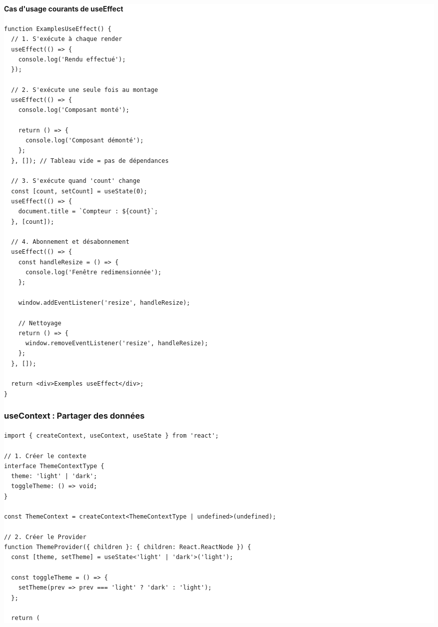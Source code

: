 #### Cas d'usage courants de useEffect

```tsx
function ExamplesUseEffect() {
  // 1. S'exécute à chaque render
  useEffect(() => {
    console.log('Rendu effectué');
  });
  
  // 2. S'exécute une seule fois au montage
  useEffect(() => {
    console.log('Composant monté');
    
    return () => {
      console.log('Composant démonté');
    };
  }, []); // Tableau vide = pas de dépendances
  
  // 3. S'exécute quand 'count' change
  const [count, setCount] = useState(0);
  useEffect(() => {
    document.title = `Compteur : ${count}`;
  }, [count]);
  
  // 4. Abonnement et désabonnement
  useEffect(() => {
    const handleResize = () => {
      console.log('Fenêtre redimensionnée');
    };
    
    window.addEventListener('resize', handleResize);
    
    // Nettoyage
    return () => {
      window.removeEventListener('resize', handleResize);
    };
  }, []);
  
  return <div>Exemples useEffect</div>;
}
```

### useContext : Partager des données

```tsx
import { createContext, useContext, useState } from 'react';

// 1. Créer le contexte
interface ThemeContextType {
  theme: 'light' | 'dark';
  toggleTheme: () => void;
}

const ThemeContext = createContext<ThemeContextType | undefined>(undefined);

// 2. Créer le Provider
function ThemeProvider({ children }: { children: React.ReactNode }) {
  const [theme, setTheme] = useState<'light' | 'dark'>('light');
  
  const toggleTheme = () => {
    setTheme(prev => prev === 'light' ? 'dark' : 'light');
  };
  
  return (
```